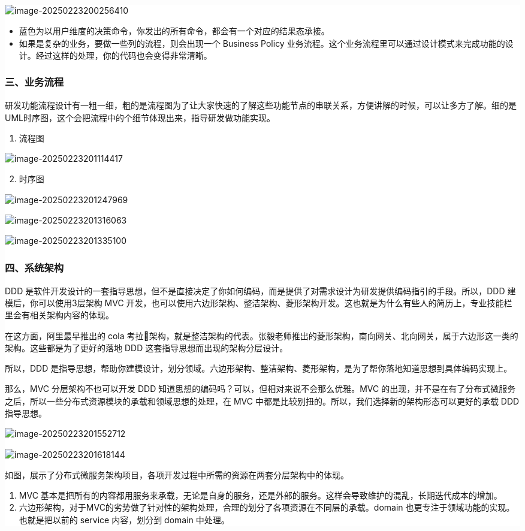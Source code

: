 ![image-20250223200256410](C:\Users\吴泽宇\AppData\Roaming\Typora\typora-user-images\image-20250223200256410.png)

+ 蓝色为以用户维度的决策命令，你发出的所有命令，都会有一个对应的结果态承接。
+ 如果是复杂的业务，要做一些列的流程，则会出现一个 Business Policy 业务流程。这个业务流程里可以通过设计模式来完成功能的设计。经过这样的处理，你的代码也会变得非常清晰。

### 三、业务流程

研发功能流程设计有一粗一细，粗的是流程图为了让大家快速的了解这些功能节点的串联关系，方便讲解的时候，可以让多方了解。细的是UML时序图，这个会把流程中的个细节体现出来，指导研发做功能实现。

1. 流程图

![image-20250223201114417](C:\Users\吴泽宇\AppData\Roaming\Typora\typora-user-images\image-20250223201114417.png)

2. 时序图

![image-20250223201247969](C:\Users\吴泽宇\AppData\Roaming\Typora\typora-user-images\image-20250223201247969.png)

![image-20250223201316063](C:\Users\吴泽宇\AppData\Roaming\Typora\typora-user-images\image-20250223201316063.png)

![image-20250223201335100](C:\Users\吴泽宇\AppData\Roaming\Typora\typora-user-images\image-20250223201335100.png)

### 四、系统架构

DDD 是软件开发设计的一套指导思想，但不是直接决定了你如何编码，而是提供了对需求设计为研发提供编码指引的手段。所以，DDD 建模后，你可以使用3层架构 MVC 开发，也可以使用六边形架构、整洁架构、菱形架构开发。这也就是为什么有些人的简历上，专业技能栏里会有相关架构内容的体现。

在这方面，阿里最早推出的 cola 考拉🐨架构，就是整洁架构的代表。张毅老师推出的菱形架构，南向网关、北向网关，属于六边形这一类的架构。这些都是为了更好的落地 DDD 这套指导思想而出现的架构分层设计。

所以，DDD 是指导思想，帮助你建模设计，划分领域。六边形架构、整洁架构、菱形架构，是为了帮你落地知道思想到具体编码实现上。

那么，MVC 分层架构不也可以开发 DDD 知道思想的编码吗？可以，但相对来说不会那么优雅。MVC 的出现，并不是在有了分布式微服务之后，所以一些分布式资源模块的承载和领域思想的处理，在 MVC 中都是比较别扭的。所以，我们选择新的架构形态可以更好的承载 DDD 指导思想。

![image-20250223201552712](C:\Users\吴泽宇\AppData\Roaming\Typora\typora-user-images\image-20250223201552712.png)

![image-20250223201618144](C:\Users\吴泽宇\AppData\Roaming\Typora\typora-user-images\image-20250223201618144.png)

如图，展示了分布式微服务架构项目，各项开发过程中所需的资源在两套分层架构中的体现。

1. MVC 基本是把所有的内容都用服务来承载，无论是自身的服务，还是外部的服务。这样会导致维护的混乱，长期迭代成本的增加。
2. 六边形架构，对于MVC的劣势做了针对性的架构处理，合理的划分了各项资源在不同层的承载。domain 也更专注于领域功能的实现。也就是把以前的 service 内容，划分到 domain 中处理。